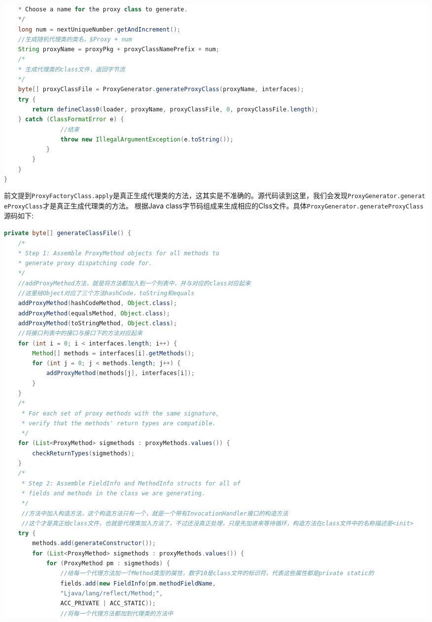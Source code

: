 ```java
    * Choose a name for the proxy class to generate.
    */
    long num = nextUniqueNumber.getAndIncrement();
    //生成随机代理类的类名，$Proxy + num
    String proxyName = proxyPkg + proxyClassNamePrefix + num;
    /*
    * 生成代理类的class文件，返回字节流
    */
    byte[] proxyClassFile = ProxyGenerator.generateProxyClass(proxyName, interfaces);
    try {
        return defineClass0(loader, proxyName, proxyClassFile, 0, proxyClassFile.length);
    } catch (ClassFormatError e) {
                //结束
                throw new IllegalArgumentException(e.toString());
            }
        }
    }
}
```

前文提到`ProxyFactoryClass.apply`是真正生成代理类的方法，这其实是不准确的。源代码读到这里，我们会发现`ProxyGenerator.generateProxyClass`才是真正生成代理类的方法。
根据Java class字节码组成来生成相应的Clss文件。具体`ProxyGenerator.generateProxyClass`源码如下:

```java
private byte[] generateClassFile() {
	/*
	* Step 1: Assemble ProxyMethod objects for all methods to
	* generate proxy dispatching code for.
	*/
	//addProxyMethod方法，就是将方法都加入到一个列表中，并与对应的class对应起来  
	//这里给Object对应了三个方法hashCode，toString和equals  
	addProxyMethod(hashCodeMethod, Object.class);
	addProxyMethod(equalsMethod, Object.class);
	addProxyMethod(toStringMethod, Object.class);
	//将接口列表中的接口与接口下的方法对应起来
	for (int i = 0; i < interfaces.length; i++) {
		Method[] methods = interfaces[i].getMethods();
		for (int j = 0; j < methods.length; j++) {
		    addProxyMethod(methods[j], interfaces[i]);
		}
	}
	/*
	 * For each set of proxy methods with the same signature,
	 * verify that the methods' return types are compatible.
	 */
	for (List<ProxyMethod> sigmethods : proxyMethods.values()) {
	    checkReturnTypes(sigmethods);
	}
	/*
	 * Step 2: Assemble FieldInfo and MethodInfo structs for all of
	 * fields and methods in the class we are generating.
	 */
	 //方法中加入构造方法，这个构造方法只有一个，就是一个带有InvocationHandler接口的构造方法 
	 //这个才是真正给class文件，也就是代理类加入方法了，不过还没真正处理，只是先加进来等待循环，构造方法在class文件中的名称描述是<init>  
	try {
		methods.add(generateConstructor());
		for (List<ProxyMethod> sigmethods : proxyMethods.values()) {
			for (ProxyMethod pm : sigmethods) {
				//给每一个代理方法加一个Method类型的属性，数字10是class文件的标识符，代表这些属性都是private static的  
				fields.add(new FieldInfo(pm.methodFieldName,
				"Ljava/lang/reflect/Method;",
				ACC_PRIVATE | ACC_STATIC));
				//将每一个代理方法都加到代理类的方法中 
```